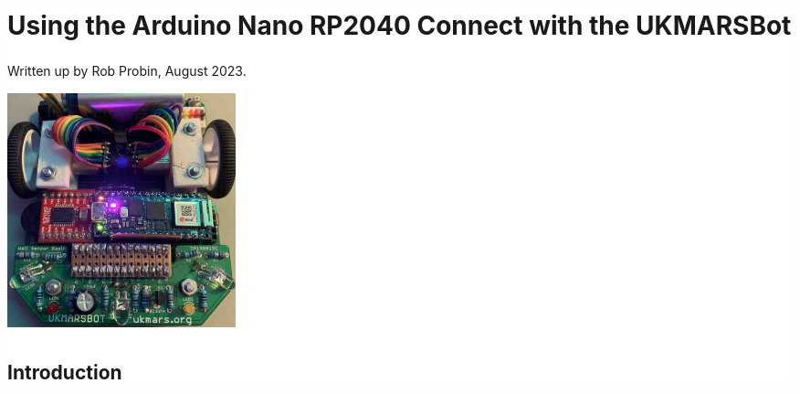 # Using the Arduino Nano RP2040 Connect with the UKMARSBot
Written up by Rob Probin, August 2023.

<img src="images/UKMARSBot_NanoRP2040Connect.jpg" width="250" />


## Introduction
